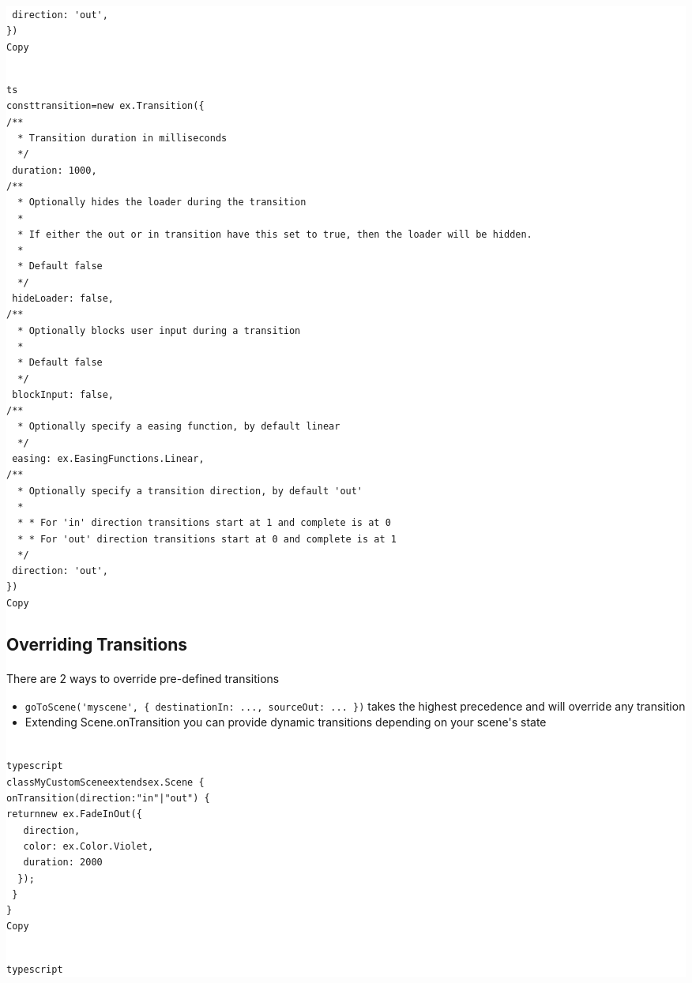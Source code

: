```
 direction: 'out',
})
Copy
```
```

ts
consttransition=new ex.Transition({
/**
  * Transition duration in milliseconds
  */
 duration: 1000,
/**
  * Optionally hides the loader during the transition
  *
  * If either the out or in transition have this set to true, then the loader will be hidden.
  *
  * Default false
  */
 hideLoader: false,
/**
  * Optionally blocks user input during a transition
  *
  * Default false
  */
 blockInput: false,
/**
  * Optionally specify a easing function, by default linear
  */
 easing: ex.EasingFunctions.Linear,
/**
  * Optionally specify a transition direction, by default 'out'
  *
  * * For 'in' direction transitions start at 1 and complete is at 0
  * * For 'out' direction transitions start at 0 and complete is at 1
  */
 direction: 'out',
})
Copy
```

## Overriding Transitions​
There are 2 ways to override pre-defined transitions
  * `goToScene('myscene', { destinationIn: ..., sourceOut: ... })` takes the highest precedence and will override any transition
  * Extending Scene.onTransition you can provide dynamic transitions depending on your scene's state

```

typescript
classMyCustomSceneextendsex.Scene {
onTransition(direction:"in"|"out") {
returnnew ex.FadeInOut({
   direction,
   color: ex.Color.Violet,
   duration: 2000
  });
 }
}
Copy
```
```

typescript
```